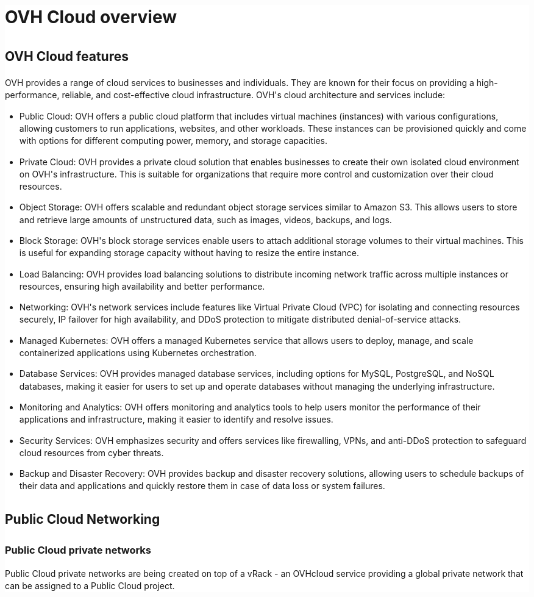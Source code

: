 # OVH Cloud overview

## OVH Cloud features

OVH provides a range of cloud services to businesses and individuals. They are known for their focus on providing a high-performance, reliable, and cost-effective cloud infrastructure. OVH's cloud architecture and services include:

- Public Cloud: OVH offers a public cloud platform that includes virtual machines (instances) with various configurations, allowing customers to run applications, websites, and other workloads. These instances can be provisioned quickly and come with options for different computing power, memory, and storage capacities.

- Private Cloud: OVH provides a private cloud solution that enables businesses to create their own isolated cloud environment on OVH's infrastructure. This is suitable for organizations that require more control and customization over their cloud resources.

- Object Storage: OVH offers scalable and redundant object storage services similar to Amazon S3. This allows users to store and retrieve large amounts of unstructured data, such as images, videos, backups, and logs.

- Block Storage: OVH's block storage services enable users to attach additional storage volumes to their virtual machines. This is useful for expanding storage capacity without having to resize the entire instance.

- Load Balancing: OVH provides load balancing solutions to distribute incoming network traffic across multiple instances or resources, ensuring high availability and better performance.

- Networking: OVH's network services include features like Virtual Private Cloud (VPC) for isolating and connecting resources securely, IP failover for high availability, and DDoS protection to mitigate distributed denial-of-service attacks.

- Managed Kubernetes: OVH offers a managed Kubernetes service that allows users to deploy, manage, and scale containerized applications using Kubernetes orchestration.

- Database Services: OVH provides managed database services, including options for MySQL, PostgreSQL, and NoSQL databases, making it easier for users to set up and operate databases without managing the underlying infrastructure.

- Monitoring and Analytics: OVH offers monitoring and analytics tools to help users monitor the performance of their applications and infrastructure, making it easier to identify and resolve issues.

- Security Services: OVH emphasizes security and offers services like firewalling, VPNs, and anti-DDoS protection to safeguard cloud resources from cyber threats.

- Backup and Disaster Recovery: OVH provides backup and disaster recovery solutions, allowing users to schedule backups of their data and applications and quickly restore them in case of data loss or system failures.

## Public Cloud Networking

### Public Cloud private networks

Public Cloud private networks are being created on top of a vRack - an OVHcloud service providing a global private network that can be assigned to a Public Cloud project.
